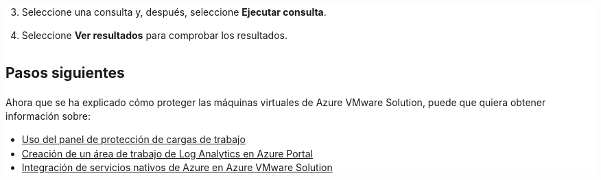 3. Seleccione una consulta y, después, seleccione **Ejecutar consulta**.

4. Seleccione **Ver resultados** para comprobar los resultados.



## <a name="next-steps"></a>Pasos siguientes

Ahora que se ha explicado cómo proteger las máquinas virtuales de Azure VMware Solution, puede que quiera obtener información sobre:

- [Uso del panel de protección de cargas de trabajo](../security-center/azure-defender-dashboard.md)
- [Creación de un área de trabajo de Log Analytics en Azure Portal](../azure-monitor/logs/quick-create-workspace.md)
- [Integración de servicios nativos de Azure en Azure VMware Solution](integrate-azure-native-services.md)
